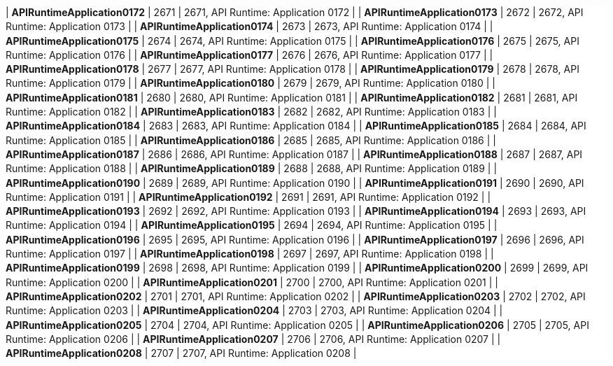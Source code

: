 | **APIRuntimeApplication0172** | 2671 | 2671, API Runtime: Application 0172 |
| **APIRuntimeApplication0173** | 2672 | 2672, API Runtime: Application 0173 |
| **APIRuntimeApplication0174** | 2673 | 2673, API Runtime: Application 0174 |
| **APIRuntimeApplication0175** | 2674 | 2674, API Runtime: Application 0175 |
| **APIRuntimeApplication0176** | 2675 | 2675, API Runtime: Application 0176 |
| **APIRuntimeApplication0177** | 2676 | 2676, API Runtime: Application 0177 |
| **APIRuntimeApplication0178** | 2677 | 2677, API Runtime: Application 0178 |
| **APIRuntimeApplication0179** | 2678 | 2678, API Runtime: Application 0179 |
| **APIRuntimeApplication0180** | 2679 | 2679, API Runtime: Application 0180 |
| **APIRuntimeApplication0181** | 2680 | 2680, API Runtime: Application 0181 |
| **APIRuntimeApplication0182** | 2681 | 2681, API Runtime: Application 0182 |
| **APIRuntimeApplication0183** | 2682 | 2682, API Runtime: Application 0183 |
| **APIRuntimeApplication0184** | 2683 | 2683, API Runtime: Application 0184 |
| **APIRuntimeApplication0185** | 2684 | 2684, API Runtime: Application 0185 |
| **APIRuntimeApplication0186** | 2685 | 2685, API Runtime: Application 0186 |
| **APIRuntimeApplication0187** | 2686 | 2686, API Runtime: Application 0187 |
| **APIRuntimeApplication0188** | 2687 | 2687, API Runtime: Application 0188 |
| **APIRuntimeApplication0189** | 2688 | 2688, API Runtime: Application 0189 |
| **APIRuntimeApplication0190** | 2689 | 2689, API Runtime: Application 0190 |
| **APIRuntimeApplication0191** | 2690 | 2690, API Runtime: Application 0191 |
| **APIRuntimeApplication0192** | 2691 | 2691, API Runtime: Application 0192 |
| **APIRuntimeApplication0193** | 2692 | 2692, API Runtime: Application 0193 |
| **APIRuntimeApplication0194** | 2693 | 2693, API Runtime: Application 0194 |
| **APIRuntimeApplication0195** | 2694 | 2694, API Runtime: Application 0195 |
| **APIRuntimeApplication0196** | 2695 | 2695, API Runtime: Application 0196 |
| **APIRuntimeApplication0197** | 2696 | 2696, API Runtime: Application 0197 |
| **APIRuntimeApplication0198** | 2697 | 2697, API Runtime: Application 0198 |
| **APIRuntimeApplication0199** | 2698 | 2698, API Runtime: Application 0199 |
| **APIRuntimeApplication0200** | 2699 | 2699, API Runtime: Application 0200 |
| **APIRuntimeApplication0201** | 2700 | 2700, API Runtime: Application 0201 |
| **APIRuntimeApplication0202** | 2701 | 2701, API Runtime: Application 0202 |
| **APIRuntimeApplication0203** | 2702 | 2702, API Runtime: Application 0203 |
| **APIRuntimeApplication0204** | 2703 | 2703, API Runtime: Application 0204 |
| **APIRuntimeApplication0205** | 2704 | 2704, API Runtime: Application 0205 |
| **APIRuntimeApplication0206** | 2705 | 2705, API Runtime: Application 0206 |
| **APIRuntimeApplication0207** | 2706 | 2706, API Runtime: Application 0207 |
| **APIRuntimeApplication0208** | 2707 | 2707, API Runtime: Application 0208 |